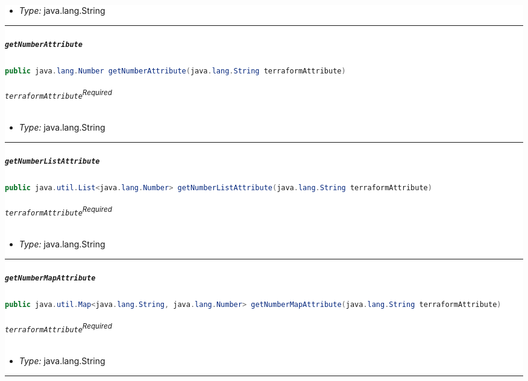- *Type:* java.lang.String

---

##### `getNumberAttribute` <a name="getNumberAttribute" id="@cdktf/provider-cloudflare.dataCloudflareRegionalTieredCache.DataCloudflareRegionalTieredCache.getNumberAttribute"></a>

```java
public java.lang.Number getNumberAttribute(java.lang.String terraformAttribute)
```

###### `terraformAttribute`<sup>Required</sup> <a name="terraformAttribute" id="@cdktf/provider-cloudflare.dataCloudflareRegionalTieredCache.DataCloudflareRegionalTieredCache.getNumberAttribute.parameter.terraformAttribute"></a>

- *Type:* java.lang.String

---

##### `getNumberListAttribute` <a name="getNumberListAttribute" id="@cdktf/provider-cloudflare.dataCloudflareRegionalTieredCache.DataCloudflareRegionalTieredCache.getNumberListAttribute"></a>

```java
public java.util.List<java.lang.Number> getNumberListAttribute(java.lang.String terraformAttribute)
```

###### `terraformAttribute`<sup>Required</sup> <a name="terraformAttribute" id="@cdktf/provider-cloudflare.dataCloudflareRegionalTieredCache.DataCloudflareRegionalTieredCache.getNumberListAttribute.parameter.terraformAttribute"></a>

- *Type:* java.lang.String

---

##### `getNumberMapAttribute` <a name="getNumberMapAttribute" id="@cdktf/provider-cloudflare.dataCloudflareRegionalTieredCache.DataCloudflareRegionalTieredCache.getNumberMapAttribute"></a>

```java
public java.util.Map<java.lang.String, java.lang.Number> getNumberMapAttribute(java.lang.String terraformAttribute)
```

###### `terraformAttribute`<sup>Required</sup> <a name="terraformAttribute" id="@cdktf/provider-cloudflare.dataCloudflareRegionalTieredCache.DataCloudflareRegionalTieredCache.getNumberMapAttribute.parameter.terraformAttribute"></a>

- *Type:* java.lang.String

---
